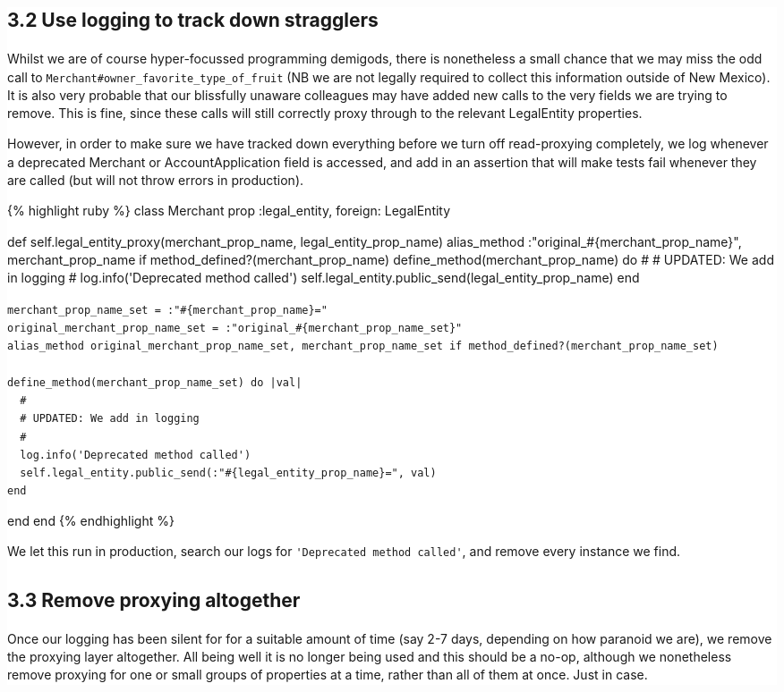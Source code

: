 ## 3.2 Use logging to track down stragglers

Whilst we are of course hyper-focussed programming demigods, there is nonetheless a small chance that we may miss the odd call to `Merchant#owner_favorite_type_of_fruit` (NB we are not legally required to collect this information outside of New Mexico). It is also very probable that our blissfully unaware colleagues may have added new calls to the very fields we are trying to remove. This is fine, since these calls will still correctly proxy through to the relevant LegalEntity properties.

However, in order to make sure we have tracked down everything before we turn off read-proxying completely, we log whenever a deprecated Merchant or AccountApplication field is accessed, and add in an assertion that will make tests fail whenever they are called (but will not throw errors in production).

{% highlight ruby %}
class Merchant
  prop :legal_entity, foreign: LegalEntity

  def self.legal_entity_proxy(merchant_prop_name, legal_entity_prop_name)
    alias_method :"original_#{merchant_prop_name}", merchant_prop_name if method_defined?(merchant_prop_name)
    define_method(merchant_prop_name) do
      #
      # UPDATED: We add in logging
      #
      log.info('Deprecated method called')
      self.legal_entity.public_send(legal_entity_prop_name)
    end

    merchant_prop_name_set = :"#{merchant_prop_name}="
    original_merchant_prop_name_set = :"original_#{merchant_prop_name_set}"
    alias_method original_merchant_prop_name_set, merchant_prop_name_set if method_defined?(merchant_prop_name_set)

    define_method(merchant_prop_name_set) do |val|
      #
      # UPDATED: We add in logging
      #
      log.info('Deprecated method called')
      self.legal_entity.public_send(:"#{legal_entity_prop_name}=", val)
    end
  end
end
{% endhighlight %}

We let this run in production, search our logs for `'Deprecated method called'`, and remove every instance we find.

## 3.3 Remove proxying altogether

Once our logging has been silent for for a suitable amount of time (say 2-7 days, depending on how paranoid we are), we remove the proxying layer altogether. All being well it is no longer being used and this should be a no-op, although we nonetheless remove proxying for one or small groups of properties at a time, rather than all of them at once. Just in case.
